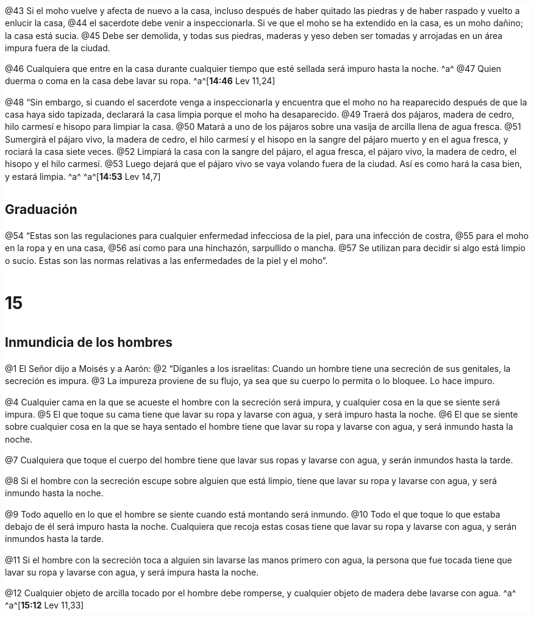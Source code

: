 @43 Si el moho vuelve y afecta de nuevo a la casa, incluso después de haber quitado las piedras y de haber raspado y vuelto a enlucir la casa, @44 el sacerdote debe venir a inspeccionarla. Si ve que el moho se ha extendido en la casa, es un moho dañino; la casa está sucia. @45 Debe ser demolida, y todas sus piedras, maderas y yeso deben ser tomadas y arrojadas en un área impura fuera de la ciudad. 

@46 Cualquiera que entre en la casa durante cualquier tiempo que esté sellada será impuro hasta la noche. ^a^ @47 Quien duerma o coma en la casa debe lavar su ropa. 
^a^[**14:46** Lev 11,24]

@48 “Sin embargo, si cuando el sacerdote venga a inspeccionarla y encuentra que el moho no ha reaparecido después de que la casa haya sido tapizada, declarará la casa limpia porque el moho ha desaparecido. @49 Traerá dos pájaros, madera de cedro, hilo carmesí e hisopo para limpiar la casa. @50 Matará a uno de los pájaros sobre una vasija de arcilla llena de agua fresca. @51 Sumergirá el pájaro vivo, la madera de cedro, el hilo carmesí y el hisopo en la sangre del pájaro muerto y en el agua fresca, y rociará la casa siete veces. @52 Limpiará la casa con la sangre del pájaro, el agua fresca, el pájaro vivo, la madera de cedro, el hisopo y el hilo carmesí. @53 Luego dejará que el pájaro vivo se vaya volando fuera de la ciudad. Así es como hará la casa bien, y estará limpia. ^a^ 
^a^[**14:53** Lev 14,7]

## Graduación
@54 “Estas son las regulaciones para cualquier enfermedad infecciosa de la piel, para una infección de costra, @55 para el moho en la ropa y en una casa, @56 así como para una hinchazón, sarpullido o mancha. @57 Se utilizan para decidir si algo está limpio o sucio. Estas son las normas relativas a las enfermedades de la piel y el moho”. 

# 15 
## Inmundicia de los hombres
@1 El Señor dijo a Moisés y a Aarón: @2 “Díganles a los israelitas: Cuando un hombre tiene una secreción de sus genitales, la secreción es impura. @3 La impureza proviene de su flujo, ya sea que su cuerpo lo permita o lo bloquee. Lo hace impuro. 

@4 Cualquier cama en la que se acueste el hombre con la secreción será impura, y cualquier cosa en la que se siente será impura. @5 El que toque su cama tiene que lavar su ropa y lavarse con agua, y será impuro hasta la noche. @6 El que se siente sobre cualquier cosa en la que se haya sentado el hombre tiene que lavar su ropa y lavarse con agua, y será inmundo hasta la noche. 

@7 Cualquiera que toque el cuerpo del hombre tiene que lavar sus ropas y lavarse con agua, y serán inmundos hasta la tarde. 

@8 Si el hombre con la secreción escupe sobre alguien que está limpio, tiene que lavar su ropa y lavarse con agua, y será inmundo hasta la noche. 

@9 Todo aquello en lo que el hombre se siente cuando está montando será inmundo. @10 Todo el que toque lo que estaba debajo de él será impuro hasta la noche. Cualquiera que recoja estas cosas tiene que lavar su ropa y lavarse con agua, y serán inmundos hasta la tarde. 

@11 Si el hombre con la secreción toca a alguien sin lavarse las manos primero con agua, la persona que fue tocada tiene que lavar su ropa y lavarse con agua, y será impura hasta la noche. 

@12 Cualquier objeto de arcilla tocado por el hombre debe romperse, y cualquier objeto de madera debe lavarse con agua. ^a^ 
^a^[**15:12** Lev 11,33]
